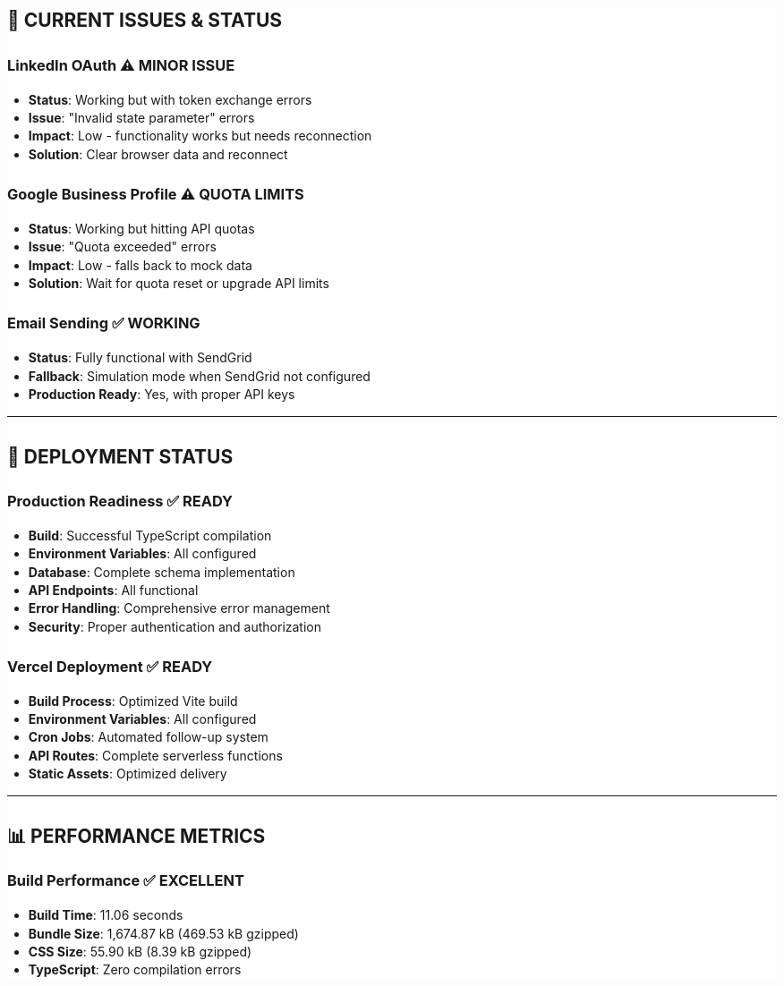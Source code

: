 
## 🎯 **CURRENT ISSUES & STATUS**

### **LinkedIn OAuth** ⚠️ **MINOR ISSUE**
- **Status**: Working but with token exchange errors
- **Issue**: "Invalid state parameter" errors
- **Impact**: Low - functionality works but needs reconnection
- **Solution**: Clear browser data and reconnect

### **Google Business Profile** ⚠️ **QUOTA LIMITS**
- **Status**: Working but hitting API quotas
- **Issue**: "Quota exceeded" errors
- **Impact**: Low - falls back to mock data
- **Solution**: Wait for quota reset or upgrade API limits

### **Email Sending** ✅ **WORKING**
- **Status**: Fully functional with SendGrid
- **Fallback**: Simulation mode when SendGrid not configured
- **Production Ready**: Yes, with proper API keys

---

## 🚀 **DEPLOYMENT STATUS**

### **Production Readiness** ✅ **READY**
- **Build**: Successful TypeScript compilation
- **Environment Variables**: All configured
- **Database**: Complete schema implementation
- **API Endpoints**: All functional
- **Error Handling**: Comprehensive error management
- **Security**: Proper authentication and authorization

### **Vercel Deployment** ✅ **READY**
- **Build Process**: Optimized Vite build
- **Environment Variables**: All configured
- **Cron Jobs**: Automated follow-up system
- **API Routes**: Complete serverless functions
- **Static Assets**: Optimized delivery

---

## 📊 **PERFORMANCE METRICS**

### **Build Performance** ✅ **EXCELLENT**
- **Build Time**: 11.06 seconds
- **Bundle Size**: 1,674.87 kB (469.53 kB gzipped)
- **CSS Size**: 55.90 kB (8.39 kB gzipped)
- **TypeScript**: Zero compilation errors
